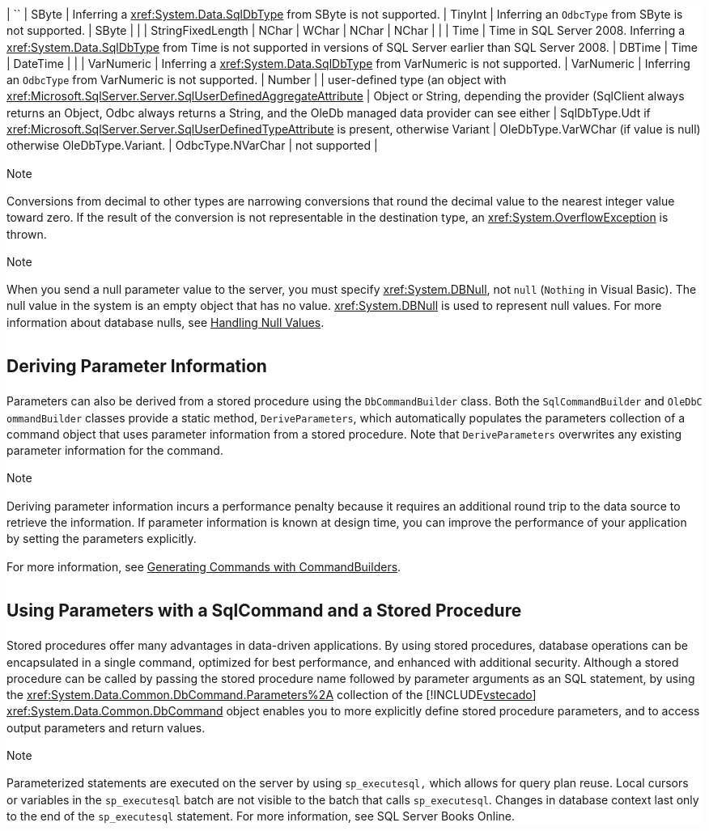 |                                                 \`\`                                                 |                                                                             SByte                                                                              |                                                                             Inferring a <xref:System.Data.SqlDbType> from SByte is not supported.                                                                              |                              TinyInt                               |   Inferring an `OdbcType` from SByte is not supported.    |     SByte     |
|                                                                                                      |                                                                       StringFixedLength                                                                        |                                                                                                             NChar                                                                                                              |                               WChar                                |                           NChar                           |     NChar     |
|                                                                                                      |                                                                              Time                                                                              |                                      Time in SQL Server 2008. Inferring a <xref:System.Data.SqlDbType> from Time is not supported in versions of SQL Server earlier than SQL Server 2008.                                      |                               DBTime                               |                           Time                            |   DateTime    |
|                                                                                                      |                                                                           VarNumeric                                                                           |                                                                           Inferring a <xref:System.Data.SqlDbType> from VarNumeric is not supported.                                                                           |                             VarNumeric                             | Inferring an `OdbcType` from VarNumeric is not supported. |    Number     |
| user-defined type (an object with <xref:Microsoft.SqlServer.Server.SqlUserDefinedAggregateAttribute> | Object or String, depending the provider (SqlClient always returns an Object, Odbc always returns a String, and the OleDb managed data provider can see either |                                                          SqlDbType.Udt if <xref:Microsoft.SqlServer.Server.SqlUserDefinedTypeAttribute> is present, otherwise Variant                                                          | OleDbType.VarWChar (if value is null) otherwise OleDbType.Variant. |                     OdbcType.NVarChar                     | not supported |

> [!NOTE]
>  Conversions from decimal to other types are narrowing conversions that round the decimal value to the nearest integer value toward zero. If the result of the conversion is not representable in the destination type, an <xref:System.OverflowException> is thrown.  

> [!NOTE]
>  When you send a null parameter value to the server, you must specify <xref:System.DBNull>, not `null` (`Nothing` in Visual Basic). The null value in the system is an empty object that has no value. <xref:System.DBNull> is used to represent null values. For more information about database nulls, see [Handling Null Values](../../../../docs/framework/data/adonet/sql/handling-null-values.md).  

## Deriving Parameter Information  
 Parameters can also be derived from a stored procedure using the `DbCommandBuilder` class. Both the `SqlCommandBuilder` and `OleDbCommandBuilder` classes provide a static method, `DeriveParameters`, which automatically populates the parameters collection of a command object that uses parameter information from a stored procedure. Note that `DeriveParameters` overwrites any existing parameter information for the command.  

> [!NOTE]
>  Deriving parameter information incurs a performance penalty because it requires an additional round trip to the data source to retrieve the information. If parameter information is known at design time, you can improve the performance of your application by setting the parameters explicitly.  

 For more information, see [Generating Commands with CommandBuilders](../../../../docs/framework/data/adonet/generating-commands-with-commandbuilders.md).  

## Using Parameters with a SqlCommand and a Stored Procedure  
 Stored procedures offer many advantages in data-driven applications. By using stored procedures, database operations can be encapsulated in a single command, optimized for best performance, and enhanced with additional security. Although a stored procedure can be called by passing the stored procedure name followed by parameter arguments as an SQL statement, by using the <xref:System.Data.Common.DbCommand.Parameters%2A> collection of the [!INCLUDE[vstecado](../../../../includes/vstecado-md.md)] <xref:System.Data.Common.DbCommand> object enables you to more explicitly define stored procedure parameters, and to access output parameters and return values.  

> [!NOTE]
>  Parameterized statements are executed on the server by using `sp_executesql,` which allows for query plan reuse. Local cursors or variables in the `sp_executesql` batch are not visible to the batch that calls `sp_executesql`. Changes in database context last only to the end of the `sp_executesql` statement. For more information, see SQL Server Books Online.  
